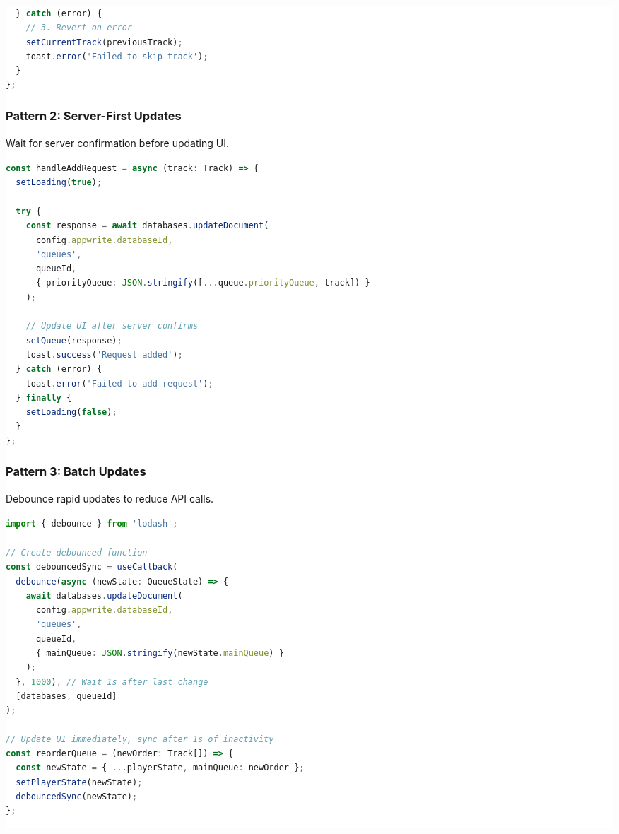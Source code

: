 ```typescript
  } catch (error) {
    // 3. Revert on error
    setCurrentTrack(previousTrack);
    toast.error('Failed to skip track');
  }
};
```

### **Pattern 2: Server-First Updates**

Wait for server confirmation before updating UI.

```typescript
const handleAddRequest = async (track: Track) => {
  setLoading(true);
  
  try {
    const response = await databases.updateDocument(
      config.appwrite.databaseId,
      'queues',
      queueId,
      { priorityQueue: JSON.stringify([...queue.priorityQueue, track]) }
    );
    
    // Update UI after server confirms
    setQueue(response);
    toast.success('Request added');
  } catch (error) {
    toast.error('Failed to add request');
  } finally {
    setLoading(false);
  }
};
```

### **Pattern 3: Batch Updates**

Debounce rapid updates to reduce API calls.

```typescript
import { debounce } from 'lodash';

// Create debounced function
const debouncedSync = useCallback(
  debounce(async (newState: QueueState) => {
    await databases.updateDocument(
      config.appwrite.databaseId,
      'queues',
      queueId,
      { mainQueue: JSON.stringify(newState.mainQueue) }
    );
  }, 1000), // Wait 1s after last change
  [databases, queueId]
);

// Update UI immediately, sync after 1s of inactivity
const reorderQueue = (newOrder: Track[]) => {
  const newState = { ...playerState, mainQueue: newOrder };
  setPlayerState(newState);
  debouncedSync(newState);
};
```

---